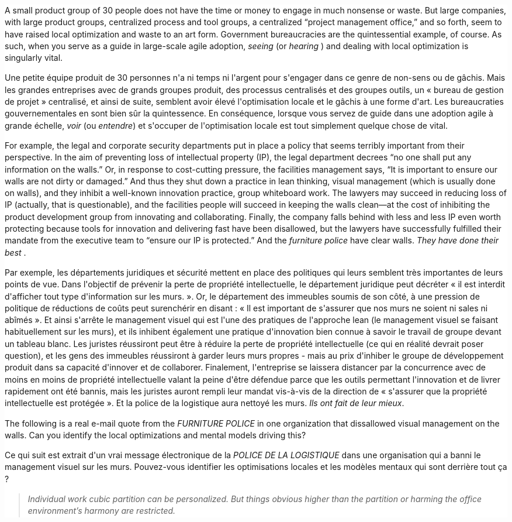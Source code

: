 A small product group of 30 people does not have the time or money to engage in much nonsense or waste. But large companies, with large product groups, centralized process and tool groups, a centralized “project management office,” and so forth, seem to have raised local optimization and waste to an art form. Government bureaucracies are the quintessential example, of course. As such, when you serve as a guide in large-scale agile adoption, _seeing_ (or _hearing_ ) and dealing with local optimization is singularly vital.

Une petite équipe produit de 30 personnes n'a ni temps ni l'argent pour s'engager dans ce genre de non-sens ou de gâchis. Mais les grandes entreprises avec de grands groupes produit, des processus centralisés et des groupes outils, un « bureau de gestion de projet » centralisé, et ainsi de suite, semblent avoir élevé l'optimisation locale et le gâchis à une forme d'art. Les bureaucraties gouvernementales en sont bien sûr la quintessence. En conséquence, lorsque vous servez de guide dans une adoption agile à grande échelle, _voir_ (ou _entendre_) et s'occuper de l'optimisation locale est tout simplement quelque chose de vital.

For example, the legal and corporate security departments put in place a policy that seems terribly important from their perspective. In the aim of preventing loss of intellectual property (IP), the legal department decrees “no one shall put any information on the walls.” Or, in response to cost-cutting pressure, the facilities management says, “It is important to ensure our walls are not dirty or damaged.” And thus they shut down a practice in lean thinking, visual management (which is usually done on walls), and they inhibit a well-known innovation practice, group whiteboard work. The lawyers may succeed in reducing loss of IP (actually, that is questionable), and the facilities people will succeed in keeping the walls clean—at the cost of inhibiting the product development group from innovating and collaborating. Finally, the company falls behind with less and less IP even worth protecting because tools for innovation and delivering fast have been disallowed, but the lawyers have successfully fulfilled their mandate from the executive team to “ensure our IP is protected.” And the _furniture police_ have clear walls. _They have done their best_ .

Par exemple, les départements juridiques et sécurité mettent en place des politiques qui leurs semblent très importantes de leurs points de vue. Dans l'objectif de prévenir la perte de propriété intellectuelle, le département juridique peut décréter « il est interdit d'afficher tout type d'information sur les murs. ». Or, le département des immeubles soumis de son côté, à une pression de politique de réductions de coûts peut surenchérir en disant : « Il est important de s'assurer que nos murs ne soient ni sales ni abîmés ». Et ainsi s'arrête le management visuel qui est l'une des pratiques de l'approche lean (le management visuel se faisant habituellement sur les murs), et ils inhibent également une pratique d'innovation bien connue à savoir le travail de groupe devant un tableau blanc. Les juristes réussiront peut être à réduire la perte de propriété intellectuelle (ce qui en réalité devrait poser question), et les gens des immeubles réussiront à garder leurs murs propres - mais au prix d'inhiber le groupe de développement produit dans sa capacité d'innover et de collaborer. Finalement, l'entreprise se laissera distancer par la concurrence avec de moins en moins de propriété intellectuelle valant la peine d'être défendue parce que les outils permettant l'innovation et de livrer rapidement ont été bannis, mais les juristes auront rempli leur mandat vis-à-vis de la direction de « s'assurer que la propriété intellectuelle est protégée ». Et la police de la logistique aura nettoyé les murs. _Ils ont fait de leur mieux_.

The following is a real e-mail quote from the _FURNITURE POLICE_ in one organization that dissallowed visual management on the walls. Can you identify the local optimizations and mental models driving this?

Ce qui suit est extrait d'un vrai message électronique de la _POLICE DE LA LOGISTIQUE_ dans une organisation qui a banni le management visuel sur les murs. Pouvez-vous identifier les optimisations locales et les modèles mentaux qui sont derrière tout ça ?

> _Individual work cubic partition can be personalized. But things obvious higher than the partition or harming the office environment’s harmony are restricted._
